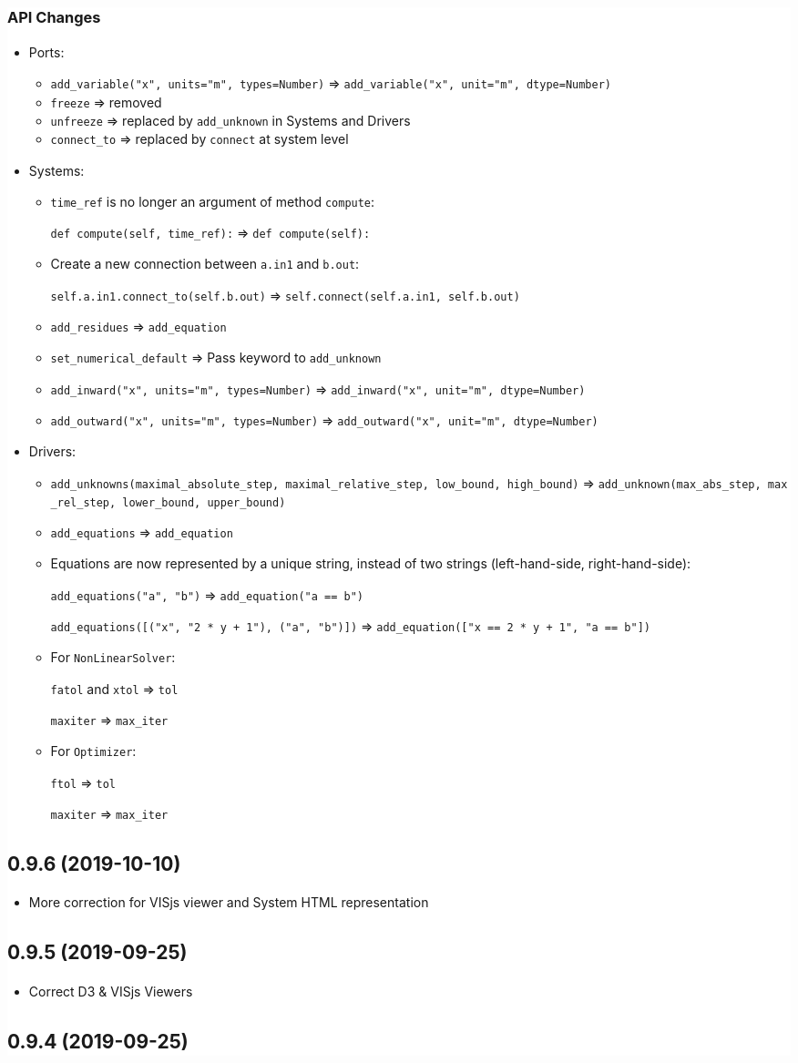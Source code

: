 ### API Changes

* Ports:

  * `add_variable("x", units="m", types=Number)` => `add_variable("x", unit="m", dtype=Number)`
  * `freeze` => removed
  * `unfreeze` => replaced by `add_unknown` in Systems and Drivers
  * `connect_to` => replaced by `connect` at system level
  
* Systems:

  * `time_ref` is no longer an argument of method `compute`:
  
    `def compute(self, time_ref):` => `def compute(self):`
       
  * Create a new connection between `a.in1` and `b.out`:
  
    `self.a.in1.connect_to(self.b.out)` => `self.connect(self.a.in1, self.b.out)`
       
  * `add_residues` => `add_equation`
  * `set_numerical_default` => Pass keyword to `add_unknown`
  * `add_inward("x", units="m", types=Number)` => `add_inward("x", unit="m", dtype=Number)`
  * `add_outward("x", units="m", types=Number)` => `add_outward("x", unit="m", dtype=Number)`
  
* Drivers:

  * `add_unknowns(maximal_absolute_step, maximal_relative_step, low_bound, high_bound)` => `add_unknown(max_abs_step, max_rel_step, lower_bound, upper_bound)`
  * `add_equations` => `add_equation`
  * Equations are now represented by a unique string, instead of two strings (left-hand-side, right-hand-side):
  
    `add_equations("a", "b")` => `add_equation("a == b")`  
    
    `add_equations([("x", "2 * y + 1"), ("a", "b")])` => `add_equation(["x == 2 * y + 1", "a == b"])`  
        
  * For `NonLinearSolver`:
  
    `fatol` and `xtol` => `tol`  
    
    `maxiter` => `max_iter`  
        
  * For `Optimizer`:
  
    `ftol` => `tol`
    
    `maxiter` => `max_iter`

## 0.9.6 (2019-10-10)

* More correction for VISjs viewer and System HTML representation

## 0.9.5 (2019-09-25)

* Correct D3 & VISjs Viewers

## 0.9.4 (2019-09-25)
